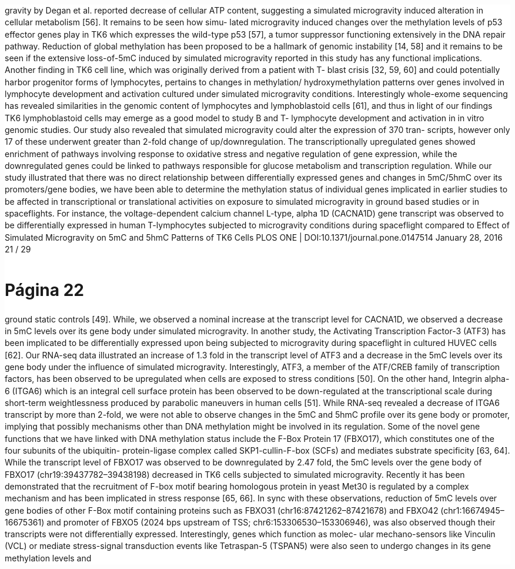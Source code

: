 gravity by Degan et al. reported decrease of cellular ATP content, suggesting a simulated
microgravity induced alteration in cellular metabolism [56]. It remains to be seen how simu-
lated microgravity induced changes over the methylation levels of p53 effector genes play in
TK6 which expresses the wild-type p53 [57], a tumor suppressor functioning extensively in the
DNA repair pathway. Reduction of global methylation has been proposed to be a hallmark of
genomic instability [14, 58] and it remains to be seen if the extensive loss-of-5mC induced by
simulated microgravity reported in this study has any functional implications. Another finding
in TK6 cell line, which was originally derived from a patient with T- blast crisis [32, 59, 60] and
could potentially harbor progenitor forms of lymphocytes, pertains to changes in methylation/
hydroxymethylation patterns over genes involved in lymphocyte development and activation
cultured under simulated microgravity conditions. Interestingly whole-exome sequencing has
revealed similarities in the genomic content of lymphocytes and lymphoblastoid cells [61], and
thus in light of our findings TK6 lymphoblastoid cells may emerge as a good model to study B
and T- lymphocyte development and activation in in vitro genomic studies.
Our study also revealed that simulated microgravity could alter the expression of 370 tran-
scripts, however only 17 of these underwent greater than 2-fold change of up/downregulation.
The transcriptionally upregulated genes showed enrichment of pathways involving response to
oxidative stress and negative regulation of gene expression, while the downregulated genes
could be linked to pathways responsible for glucose metabolism and transcription regulation.
While our study illustrated that there was no direct relationship between differentially
expressed genes and changes in 5mC/5hmC over its promoters/gene bodies, we have been able
to determine the methylation status of individual genes implicated in earlier studies to be
affected in transcriptional or translational activities on exposure to simulated microgravity in
ground based studies or in spaceflights. For instance, the voltage-dependent calcium channel
L-type, alpha 1D (CACNA1D) gene transcript was observed to be differentially expressed in
human T-lymphocytes subjected to microgravity conditions during spaceflight compared to
Effect of Simulated Microgravity on 5mC and 5hmC Patterns of TK6 Cells
PLOS ONE | DOI:10.1371/journal.pone.0147514
January 28, 2016
21 / 29


# Página 22

ground static controls [49]. While, we observed a nominal increase at the transcript level for
CACNA1D, we observed a decrease in 5mC levels over its gene body under simulated
microgravity.
In another study, the Activating Transcription Factor-3 (ATF3) has been implicated to be
differentially expressed upon being subjected to microgravity during spaceflight in cultured
HUVEC cells [62]. Our RNA-seq data illustrated an increase of 1.3 fold in the transcript level
of ATF3 and a decrease in the 5mC levels over its gene body under the influence of simulated
microgravity. Interestingly, ATF3, a member of the ATF/CREB family of transcription factors,
has been observed to be upregulated when cells are exposed to stress conditions [50]. On the
other hand, Integrin alpha-6 (ITGA6) which is an integral cell surface protein has been
observed to be down-regulated at the transcriptional scale during short-term weightlessness
produced by parabolic maneuvers in human cells [51]. While RNA-seq revealed a decrease of
ITGA6 transcript by more than 2-fold, we were not able to observe changes in the 5mC and
5hmC profile over its gene body or promoter, implying that possibly mechanisms other than
DNA methylation might be involved in its regulation.
Some of the novel gene functions that we have linked with DNA methylation status include
the F-Box Protein 17 (FBXO17), which constitutes one of the four subunits of the ubiquitin-
protein-ligase complex called SKP1-cullin-F-box (SCFs) and mediates substrate specificity [63,
64]. While the transcript level of FBXO17 was observed to be downregulated by 2.47 fold, the
5mC levels over the gene body of FBXO17 (chr19:39437782–39438198) decreased in TK6 cells
subjected to simulated microgravity. Recently it has been demonstrated that the recruitment of
F-box motif bearing homologous protein in yeast Met30 is regulated by a complex mechanism
and has been implicated in stress response [65, 66]. In sync with these observations, reduction
of 5mC levels over gene bodies of other F-Box motif containing proteins such as FBXO31
(chr16:87421262–87421678) and FBXO42 (chr1:16674945–16675361) and promoter of
FBXO5 (2024 bps upstream of TSS; chr6:153306530–153306946), was also observed though
their transcripts were not differentially expressed. Interestingly, genes which function as molec-
ular mechano-sensors like Vinculin (VCL) or mediate stress-signal transduction events like
Tetraspan-5 (TSPAN5) were also seen to undergo changes in its gene methylation levels and